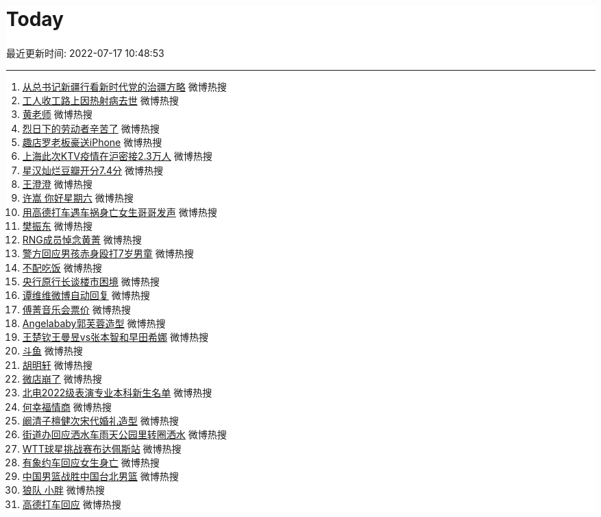 # Today

最近更新时间: 2022-07-17 10:48:53

--- 
1. [从总书记新疆行看新时代党的治疆方略](https://s.weibo.com/weibo?q=%23%E4%BB%8E%E6%80%BB%E4%B9%A6%E8%AE%B0%E6%96%B0%E7%96%86%E8%A1%8C%E7%9C%8B%E6%96%B0%E6%97%B6%E4%BB%A3%E5%85%9A%E7%9A%84%E6%B2%BB%E7%96%86%E6%96%B9%E7%95%A5%23&Refer=top) 微博热搜
2. [工人收工路上因热射病去世](https://s.weibo.com/weibo?q=%23%E5%B7%A5%E4%BA%BA%E6%94%B6%E5%B7%A5%E8%B7%AF%E4%B8%8A%E5%9B%A0%E7%83%AD%E5%B0%84%E7%97%85%E5%8E%BB%E4%B8%96%23&Refer=top) 微博热搜
3. [黄老师](https://s.weibo.com/weibo?q=%23%E9%BB%84%E8%80%81%E5%B8%88%23&Refer=top) 微博热搜
4. [烈日下的劳动者辛苦了](https://s.weibo.com/weibo?q=%23%E7%83%88%E6%97%A5%E4%B8%8B%E7%9A%84%E5%8A%B3%E5%8A%A8%E8%80%85%E8%BE%9B%E8%8B%A6%E4%BA%86%23&Refer=top) 微博热搜
5. [趣店罗老板豪送iPhone](https://s.weibo.com/weibo?q=%23%E8%B6%A3%E5%BA%97%E7%BD%97%E8%80%81%E6%9D%BF%E8%B1%AA%E9%80%81iPhone%23&Refer=top) 微博热搜
6. [上海此次KTV疫情在沪密接2.3万人](https://s.weibo.com/weibo?q=%23%E4%B8%8A%E6%B5%B7%E6%AD%A4%E6%AC%A1KTV%E7%96%AB%E6%83%85%E5%9C%A8%E6%B2%AA%E5%AF%86%E6%8E%A52.3%E4%B8%87%E4%BA%BA%23&Refer=top) 微博热搜
7. [星汉灿烂豆瓣开分7.4分](https://s.weibo.com/weibo?q=%23%E6%98%9F%E6%B1%89%E7%81%BF%E7%83%82%E8%B1%86%E7%93%A3%E5%BC%80%E5%88%867.4%E5%88%86%23&Refer=top) 微博热搜
8. [王澄澄](https://s.weibo.com/weibo?q=%23%E7%8E%8B%E6%BE%84%E6%BE%84%23&Refer=top) 微博热搜
9. [许嵩 你好星期六](https://s.weibo.com/weibo?q=%23%E8%AE%B8%E5%B5%A9+%E4%BD%A0%E5%A5%BD%E6%98%9F%E6%9C%9F%E5%85%AD%23&Refer=top) 微博热搜
10. [用高德打车遇车祸身亡女生哥哥发声](https://s.weibo.com/weibo?q=%23%E7%94%A8%E9%AB%98%E5%BE%B7%E6%89%93%E8%BD%A6%E9%81%87%E8%BD%A6%E7%A5%B8%E8%BA%AB%E4%BA%A1%E5%A5%B3%E7%94%9F%E5%93%A5%E5%93%A5%E5%8F%91%E5%A3%B0%23&Refer=top) 微博热搜
11. [樊振东](https://s.weibo.com/weibo?q=%23%E6%A8%8A%E6%8C%AF%E4%B8%9C%23&Refer=top) 微博热搜
12. [RNG成员悼念黄菁](https://s.weibo.com/weibo?q=%23RNG%E6%88%90%E5%91%98%E6%82%BC%E5%BF%B5%E9%BB%84%E8%8F%81%23&Refer=top) 微博热搜
13. [警方回应男孩赤身殴打7岁男童](https://s.weibo.com/weibo?q=%23%E8%AD%A6%E6%96%B9%E5%9B%9E%E5%BA%94%E7%94%B7%E5%AD%A9%E8%B5%A4%E8%BA%AB%E6%AE%B4%E6%89%937%E5%B2%81%E7%94%B7%E7%AB%A5%23&Refer=top) 微博热搜
14. [不配吃饭](https://s.weibo.com/weibo?q=%23%E4%B8%8D%E9%85%8D%E5%90%83%E9%A5%AD%23&Refer=top) 微博热搜
15. [央行原行长谈楼市困境](https://s.weibo.com/weibo?q=%23%E5%A4%AE%E8%A1%8C%E5%8E%9F%E8%A1%8C%E9%95%BF%E8%B0%88%E6%A5%BC%E5%B8%82%E5%9B%B0%E5%A2%83%23&Refer=top) 微博热搜
16. [谭维维微博自动回复](https://s.weibo.com/weibo?q=%23%E8%B0%AD%E7%BB%B4%E7%BB%B4%E5%BE%AE%E5%8D%9A%E8%87%AA%E5%8A%A8%E5%9B%9E%E5%A4%8D%23&Refer=top) 微博热搜
17. [傅菁音乐会票价](https://s.weibo.com/weibo?q=%23%E5%82%85%E8%8F%81%E9%9F%B3%E4%B9%90%E4%BC%9A%E7%A5%A8%E4%BB%B7%23&Refer=top) 微博热搜
18. [Angelababy郭芙蓉造型](https://s.weibo.com/weibo?q=%23Angelababy%E9%83%AD%E8%8A%99%E8%93%89%E9%80%A0%E5%9E%8B%23&Refer=top) 微博热搜
19. [王楚钦王曼昱vs张本智和早田希娜](https://s.weibo.com/weibo?q=%23%E7%8E%8B%E6%A5%9A%E9%92%A6%E7%8E%8B%E6%9B%BC%E6%98%B1vs%E5%BC%A0%E6%9C%AC%E6%99%BA%E5%92%8C%E6%97%A9%E7%94%B0%E5%B8%8C%E5%A8%9C%23&Refer=top) 微博热搜
20. [斗鱼](https://s.weibo.com/weibo?q=%23%E6%96%97%E9%B1%BC%23&Refer=top) 微博热搜
21. [胡明轩](https://s.weibo.com/weibo?q=%23%E8%83%A1%E6%98%8E%E8%BD%A9%23&Refer=top) 微博热搜
22. [微店崩了](https://s.weibo.com/weibo?q=%23%E5%BE%AE%E5%BA%97%E5%B4%A9%E4%BA%86%23&Refer=top) 微博热搜
23. [北电2022级表演专业本科新生名单](https://s.weibo.com/weibo?q=%23%E5%8C%97%E7%94%B52022%E7%BA%A7%E8%A1%A8%E6%BC%94%E4%B8%93%E4%B8%9A%E6%9C%AC%E7%A7%91%E6%96%B0%E7%94%9F%E5%90%8D%E5%8D%95%23&Refer=top) 微博热搜
24. [何幸福情商](https://s.weibo.com/weibo?q=%23%E4%BD%95%E5%B9%B8%E7%A6%8F%E6%83%85%E5%95%86%23&Refer=top) 微博热搜
25. [阚清子檀健次宋代婚礼造型](https://s.weibo.com/weibo?q=%23%E9%98%9A%E6%B8%85%E5%AD%90%E6%AA%80%E5%81%A5%E6%AC%A1%E5%AE%8B%E4%BB%A3%E5%A9%9A%E7%A4%BC%E9%80%A0%E5%9E%8B%23&Refer=top) 微博热搜
26. [街道办回应洒水车雨天公园里转圈洒水](https://s.weibo.com/weibo?q=%23%E8%A1%97%E9%81%93%E5%8A%9E%E5%9B%9E%E5%BA%94%E6%B4%92%E6%B0%B4%E8%BD%A6%E9%9B%A8%E5%A4%A9%E5%85%AC%E5%9B%AD%E9%87%8C%E8%BD%AC%E5%9C%88%E6%B4%92%E6%B0%B4%23&Refer=top) 微博热搜
27. [WTT球星挑战赛布达佩斯站](https://s.weibo.com/weibo?q=%23WTT%E7%90%83%E6%98%9F%E6%8C%91%E6%88%98%E8%B5%9B%E5%B8%83%E8%BE%BE%E4%BD%A9%E6%96%AF%E7%AB%99%23&Refer=top) 微博热搜
28. [有象约车回应女生身亡](https://s.weibo.com/weibo?q=%23%E6%9C%89%E8%B1%A1%E7%BA%A6%E8%BD%A6%E5%9B%9E%E5%BA%94%E5%A5%B3%E7%94%9F%E8%BA%AB%E4%BA%A1%23&Refer=top) 微博热搜
29. [中国男篮战胜中国台北男篮](https://s.weibo.com/weibo?q=%23%E4%B8%AD%E5%9B%BD%E7%94%B7%E7%AF%AE%E6%88%98%E8%83%9C%E4%B8%AD%E5%9B%BD%E5%8F%B0%E5%8C%97%E7%94%B7%E7%AF%AE%23&Refer=top) 微博热搜
30. [狼队 小胖](https://s.weibo.com/weibo?q=%23%E7%8B%BC%E9%98%9F+%E5%B0%8F%E8%83%96%23&Refer=top) 微博热搜
31. [高德打车回应](https://s.weibo.com/weibo?q=%23%E9%AB%98%E5%BE%B7%E6%89%93%E8%BD%A6%E5%9B%9E%E5%BA%94%23&Refer=top) 微博热搜